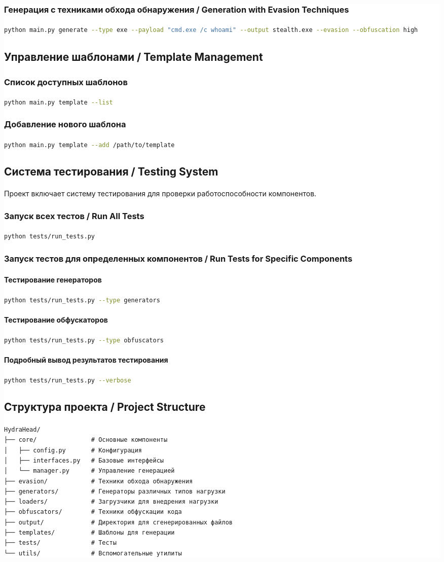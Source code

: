 ### Генерация с техниками обхода обнаружения / Generation with Evasion Techniques
```bash
python main.py generate --type exe --payload "cmd.exe /c whoami" --output stealth.exe --evasion --obfuscation high
```

## Управление шаблонами / Template Management

### Список доступных шаблонов
```bash
python main.py template --list
```

### Добавление нового шаблона
```bash
python main.py template --add /path/to/template
```

## Система тестирования / Testing System

Проект включает систему тестирования для проверки работоспособности компонентов.

### Запуск всех тестов / Run All Tests
```bash
python tests/run_tests.py
```

### Запуск тестов для определенных компонентов / Run Tests for Specific Components

#### Тестирование генераторов
```bash
python tests/run_tests.py --type generators
```

#### Тестирование обфускаторов
```bash
python tests/run_tests.py --type obfuscators
```

#### Подробный вывод результатов тестирования
```bash
python tests/run_tests.py --verbose
```

## Структура проекта / Project Structure

```
HydraHead/
├── core/               # Основные компоненты 
│   ├── config.py       # Конфигурация
│   ├── interfaces.py   # Базовые интерфейсы
│   └── manager.py      # Управление генерацией
├── evasion/            # Техники обхода обнаружения
├── generators/         # Генераторы различных типов нагрузки
├── loaders/            # Загрузчики для внедрения нагрузки
├── obfuscators/        # Техники обфускации кода
├── output/             # Директория для сгенерированных файлов
├── templates/          # Шаблоны для генерации
├── tests/              # Тесты
└── utils/              # Вспомогательные утилиты
```
